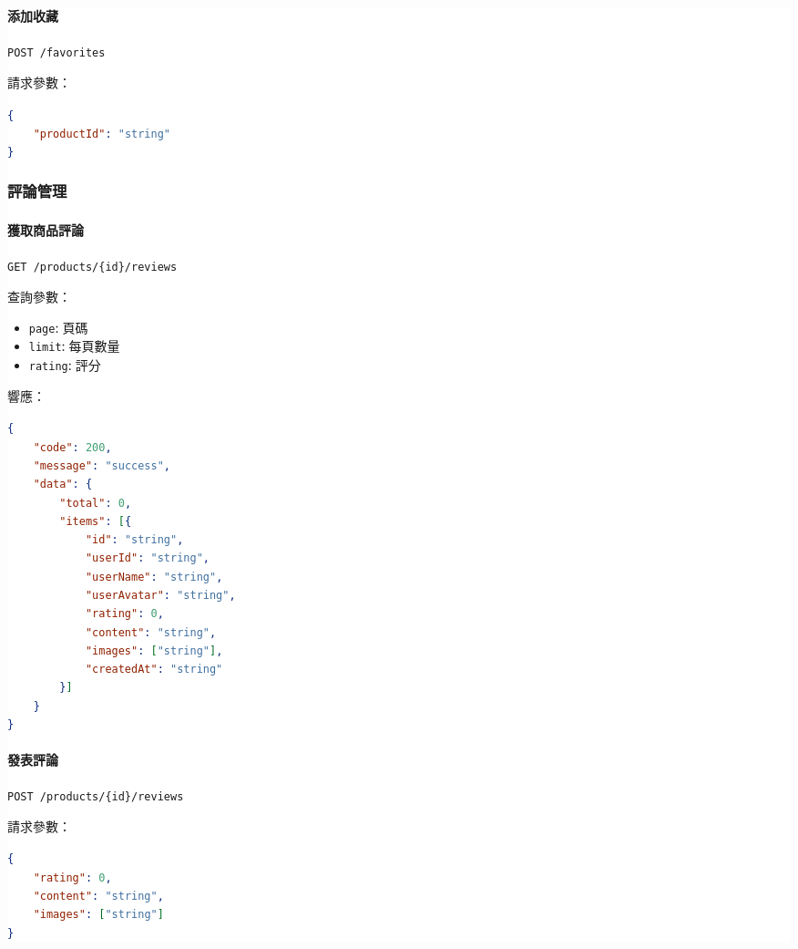 #### 添加收藏

```
POST /favorites
```

請求參數：
```json
{
    "productId": "string"
}
```

### 評論管理

#### 獲取商品評論

```
GET /products/{id}/reviews
```

查詢參數：
- `page`: 頁碼
- `limit`: 每頁數量
- `rating`: 評分

響應：
```json
{
    "code": 200,
    "message": "success",
    "data": {
        "total": 0,
        "items": [{
            "id": "string",
            "userId": "string",
            "userName": "string",
            "userAvatar": "string",
            "rating": 0,
            "content": "string",
            "images": ["string"],
            "createdAt": "string"
        }]
    }
}
```

#### 發表評論

```
POST /products/{id}/reviews
```

請求參數：
```json
{
    "rating": 0,
    "content": "string",
    "images": ["string"]
}
```
